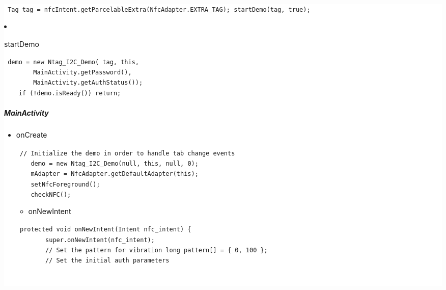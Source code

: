 <pre class=" language-java"><code class="prism  language-java">	Tag tag <span class="token operator">=</span> nfcIntent<span class="token punctuation">.</span><span class="token function">getParcelableExtra</span><span class="token punctuation">(</span>NfcAdapter<span class="token punctuation">.</span>EXTRA_TAG<span class="token punctuation">)</span><span class="token punctuation">;</span> <span class="token function">startDemo</span><span class="token punctuation">(</span>tag<span class="token punctuation">,</span> <span class="token boolean">true</span><span class="token punctuation">)</span><span class="token punctuation">;</span> 
</code></pre>
</li>
<li>
<p>startDemo</p>
<pre class=" language-java"><code class="prism  language-java">	demo <span class="token operator">=</span> <span class="token keyword">new</span> <span class="token class-name">Ntag_I2C_Demo</span><span class="token punctuation">(</span> tag<span class="token punctuation">,</span> <span class="token keyword">this</span><span class="token punctuation">,</span>             
		MainActivity<span class="token punctuation">.</span><span class="token function">getPassword</span><span class="token punctuation">(</span><span class="token punctuation">)</span><span class="token punctuation">,</span>   
		MainActivity<span class="token punctuation">.</span><span class="token function">getAuthStatus</span><span class="token punctuation">(</span><span class="token punctuation">)</span><span class="token punctuation">)</span><span class="token punctuation">;</span>  
	<span class="token keyword">if</span> <span class="token punctuation">(</span><span class="token operator">!</span>demo<span class="token punctuation">.</span><span class="token function">isReady</span><span class="token punctuation">(</span><span class="token punctuation">)</span><span class="token punctuation">)</span> <span class="token keyword">return</span><span class="token punctuation">;</span> 
</code></pre>
</li>
</ul>
<h5 id="mainactivity">MainActivity</h5>
<ul>
<li>
<p>onCreate</p>
<pre class=" language-java"><code class="prism  language-java">	<span class="token comment">// Initialize the demo in order to handle tab change events </span>
	demo <span class="token operator">=</span> <span class="token keyword">new</span> <span class="token class-name">Ntag_I2C_Demo</span><span class="token punctuation">(</span>null<span class="token punctuation">,</span> <span class="token keyword">this</span><span class="token punctuation">,</span> null<span class="token punctuation">,</span> <span class="token number">0</span><span class="token punctuation">)</span><span class="token punctuation">;</span> 
	mAdapter <span class="token operator">=</span> NfcAdapter<span class="token punctuation">.</span><span class="token function">getDefaultAdapter</span><span class="token punctuation">(</span><span class="token keyword">this</span><span class="token punctuation">)</span><span class="token punctuation">;</span> 
	<span class="token function">setNfcForeground</span><span class="token punctuation">(</span><span class="token punctuation">)</span><span class="token punctuation">;</span> 
	<span class="token function">checkNFC</span><span class="token punctuation">(</span><span class="token punctuation">)</span><span class="token punctuation">;</span> 
</code></pre>
<ul>
<li>onNewIntent</li>
</ul>
<pre class=" language-java"><code class="prism  language-java">	<span class="token keyword">protected</span> <span class="token keyword">void</span> <span class="token function">onNewIntent</span><span class="token punctuation">(</span>Intent nfc_intent<span class="token punctuation">)</span> <span class="token punctuation">{</span> 
		<span class="token keyword">super</span><span class="token punctuation">.</span><span class="token function">onNewIntent</span><span class="token punctuation">(</span>nfc_intent<span class="token punctuation">)</span><span class="token punctuation">;</span> 
		<span class="token comment">// Set the pattern for vibration long pattern[] = { 0, 100 };            </span>
		<span class="token comment">// Set the initial auth parameters  </span>